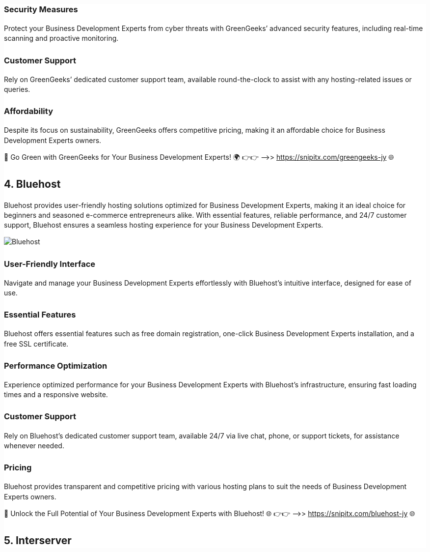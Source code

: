 ### Security Measures
Protect your Business Development Experts from cyber threats with GreenGeeks’ advanced security features, including real-time scanning and proactive monitoring.

### Customer Support
Rely on GreenGeeks’ dedicated customer support team, available round-the-clock to assist with any hosting-related issues or queries.

### Affordability
Despite its focus on sustainability, GreenGeeks offers competitive pricing, making it an affordable choice for Business Development Experts owners.

🌿 Go Green with GreenGeeks for Your Business Development Experts! 🌍
👉👉 -->> https://snipitx.com/greengeeks-jy 🌐

## 4. Bluehost

Bluehost provides user-friendly hosting solutions optimized for Business Development Experts, making it an ideal choice for beginners and seasoned e-commerce entrepreneurs alike. With essential features, reliable performance, and 24/7 customer support, Bluehost ensures a seamless hosting experience for your Business Development Experts.

![Bluehost](https://i.imgur.com/PasFF9E.jpeg "Bluehost Hosting")

### User-Friendly Interface
Navigate and manage your Business Development Experts effortlessly with Bluehost’s intuitive interface, designed for ease of use.

### Essential Features
Bluehost offers essential features such as free domain registration, one-click Business Development Experts installation, and a free SSL certificate.

### Performance Optimization
Experience optimized performance for your Business Development Experts with Bluehost’s infrastructure, ensuring fast loading times and a responsive website.

### Customer Support
Rely on Bluehost’s dedicated customer support team, available 24/7 via live chat, phone, or support tickets, for assistance whenever needed.

### Pricing
Bluehost provides transparent and competitive pricing with various hosting plans to suit the needs of Business Development Experts owners.

🚀 Unlock the Full Potential of Your Business Development Experts with Bluehost! 🌐
👉👉 -->> https://snipitx.com/bluehost-jy 🌐

## 5. Interserver
